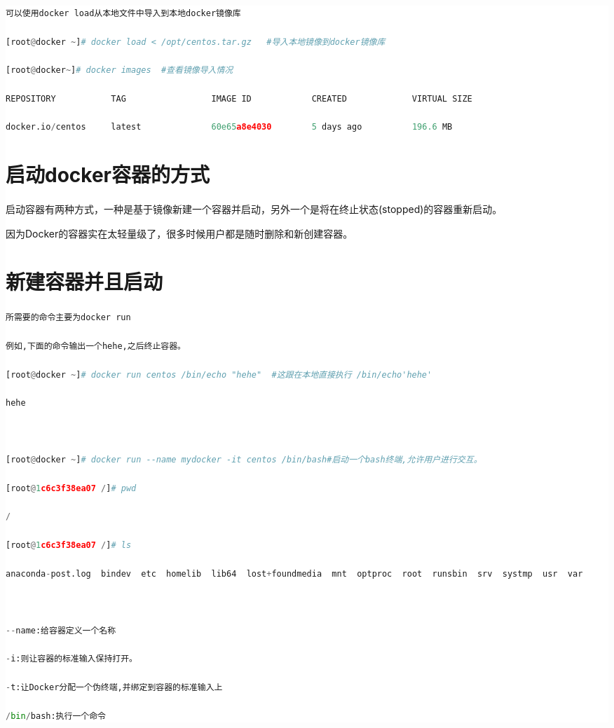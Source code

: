 ```python
可以使用docker load从本地文件中导入到本地docker镜像库

[root@docker ~]# docker load < /opt/centos.tar.gz   #导入本地镜像到docker镜像库

[root@docker~]# docker images  #查看镜像导入情况

REPOSITORY           TAG                 IMAGE ID            CREATED             VIRTUAL SIZE

docker.io/centos     latest              60e65a8e4030        5 days ago          196.6 MB
```

# 启动docker容器的方式

启动容器有两种方式，一种是基于镜像新建一个容器并启动，另外一个是将在终止状态(stopped)的容器重新启动。

因为Docker的容器实在太轻量级了，很多时候用户都是随时删除和新创建容器。

# 新建容器并且启动

```python
所需要的命令主要为docker run

例如,下面的命令输出一个hehe,之后终止容器。

[root@docker ~]# docker run centos /bin/echo "hehe"  #这跟在本地直接执行 /bin/echo'hehe' 

hehe

 

[root@docker ~]# docker run --name mydocker -it centos /bin/bash#启动一个bash终端,允许用户进行交互。

[root@1c6c3f38ea07 /]# pwd

/

[root@1c6c3f38ea07 /]# ls

anaconda-post.log  bindev  etc  homelib  lib64  lost+foundmedia  mnt  optproc  root  runsbin  srv  systmp  usr  var

 

--name:给容器定义一个名称

-i:则让容器的标准输入保持打开。

-t:让Docker分配一个伪终端,并绑定到容器的标准输入上

/bin/bash:执行一个命令
```
